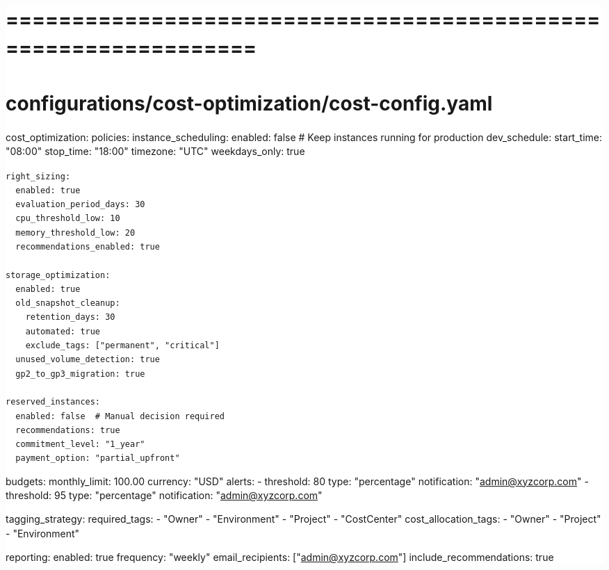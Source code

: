 # ================================================================
# configurations/cost-optimization/cost-config.yaml
cost_optimization:
  policies:
    instance_scheduling:
      enabled: false  # Keep instances running for production
      dev_schedule:
        start_time: "08:00"
        stop_time: "18:00"
        timezone: "UTC"
        weekdays_only: true
        
    right_sizing:
      enabled: true
      evaluation_period_days: 30
      cpu_threshold_low: 10
      memory_threshold_low: 20
      recommendations_enabled: true
      
    storage_optimization:
      enabled: true
      old_snapshot_cleanup:
        retention_days: 30
        automated: true
        exclude_tags: ["permanent", "critical"]
      unused_volume_detection: true
      gp2_to_gp3_migration: true
      
    reserved_instances:
      enabled: false  # Manual decision required
      recommendations: true
      commitment_level: "1_year"
      payment_option: "partial_upfront"
      
  budgets:
    monthly_limit: 100.00
    currency: "USD"
    alerts:
      - threshold: 80
        type: "percentage"
        notification: "admin@xyzcorp.com"
      - threshold: 95
        type: "percentage"
        notification: "admin@xyzcorp.com"
        
  tagging_strategy:
    required_tags:
      - "Owner"
      - "Environment"
      - "Project"
      - "CostCenter"
    cost_allocation_tags:
      - "Owner"
      - "Project"
      - "Environment"
      
  reporting:
    enabled: true
    frequency: "weekly"
    email_recipients: ["admin@xyzcorp.com"]
    include_recommendations: true